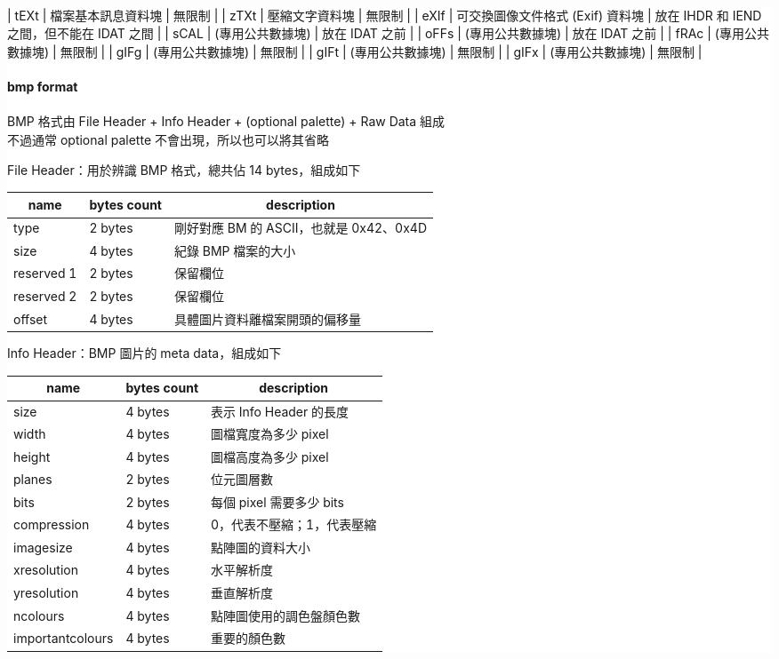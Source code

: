 | tEXt | 檔案基本訊息資料塊 | 無限制 |
| zTXt | 壓縮文字資料塊 | 無限制 |
| eXIf | 可交換圖像文件格式 (Exif) 資料塊 | 放在 IHDR 和 IEND 之間，但不能在 IDAT 之間 |
| sCAL | (專用公共數據塊) | 放在 IDAT 之前 |
| oFFs | (專用公共數據塊) | 放在 IDAT 之前 |
| fRAc | (專用公共數據塊) | 無限制 |
| gIFg | (專用公共數據塊) | 無限制 |
| gIFt | (專用公共數據塊) | 無限制 |
| gIFx | (專用公共數據塊) | 無限制 |

#### bmp format

BMP 格式由 File Header + Info Header + (optional palette) + Raw Data 組成  
不過通常 optional palette 不會出現，所以也可以將其省略

File Header：用於辨識 BMP 格式，總共佔 14 bytes，組成如下

| name | bytes count | description |
| --- | --- | --- |
| type | 2 bytes | 剛好對應 BM 的 ASCII，也就是 0x42、0x4D |
| size | 4 bytes | 紀錄 BMP 檔案的大小 |
| reserved 1 | 2 bytes | 保留欄位 |
| reserved 2 | 2 bytes | 保留欄位 |
| offset | 4 bytes | 具體圖片資料離檔案開頭的偏移量 |

Info Header：BMP 圖片的 meta data，組成如下

| name | bytes count | description |
| --- | --- | --- |
| size | 4 bytes | 表示 Info Header 的長度 |
| width | 4 bytes | 圖檔寬度為多少 pixel |
| height | 4 bytes | 圖檔高度為多少 pixel |
| planes | 2 bytes | 位元圖層數 |
| bits | 2 bytes | 每個 pixel 需要多少 bits |
| compression | 4 bytes | 0，代表不壓縮；1，代表壓縮 |
| imagesize | 4 bytes | 點陣圖的資料大小 |
| xresolution | 4 bytes | 水平解析度 |
| yresolution | 4 bytes | 垂直解析度 |
| ncolours | 4 bytes | 點陣圖使用的調色盤顏色數 |
| importantcolours | 4 bytes | 重要的顏色數 |
